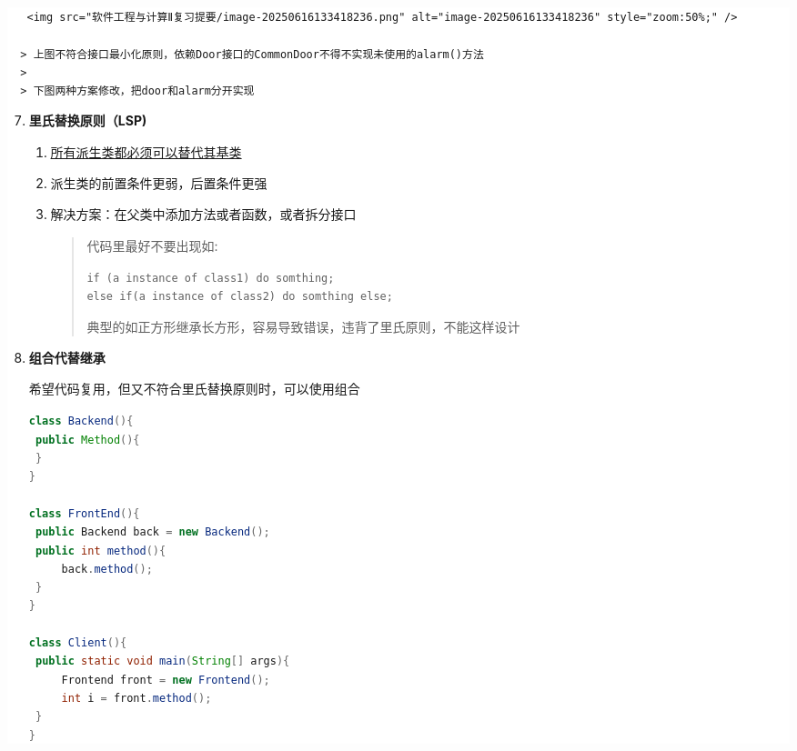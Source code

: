       ​	<img src="软件工程与计算Ⅱ复习提要/image-20250616133418236.png" alt="image-20250616133418236" style="zoom:50%;" />
   
      > 上图不符合接口最小化原则，依赖Door接口的CommonDoor不得不实现未使用的alarm()方法
      >
      > 下图两种方案修改，把door和alarm分开实现
   
7. **里氏替换原则（LSP)**
   
   1. <u>所有派生类都必须可以替代其基类</u>
   
   2. 派生类的前置条件更弱，后置条件更强
   
   3. 解决方案：在父类中添加方法或者函数，或者拆分接口
   
      > 代码里最好不要出现如:
      >
      > ```
      > if (a instance of class1) do somthing;
      > else if(a instance of class2) do somthing else;
      > ```
      >
      > 典型的如正方形继承长方形，容易导致错误，违背了里氏原则，不能这样设计

8. **组合代替继承**

   希望代码复用，但又不符合里氏替换原则时，可以使用组合

   ```java
   class Backend(){
   	public Method(){
   	}
   }
   
   class FrontEnd(){
   	public Backend back = new Backend();
   	public int method(){
   		back.method();
   	}
   }
   
   class Client(){
   	public static void main(String[] args){
   		Frontend front = new Frontend();
   		int i = front.method();
   	}
   }
   ```
